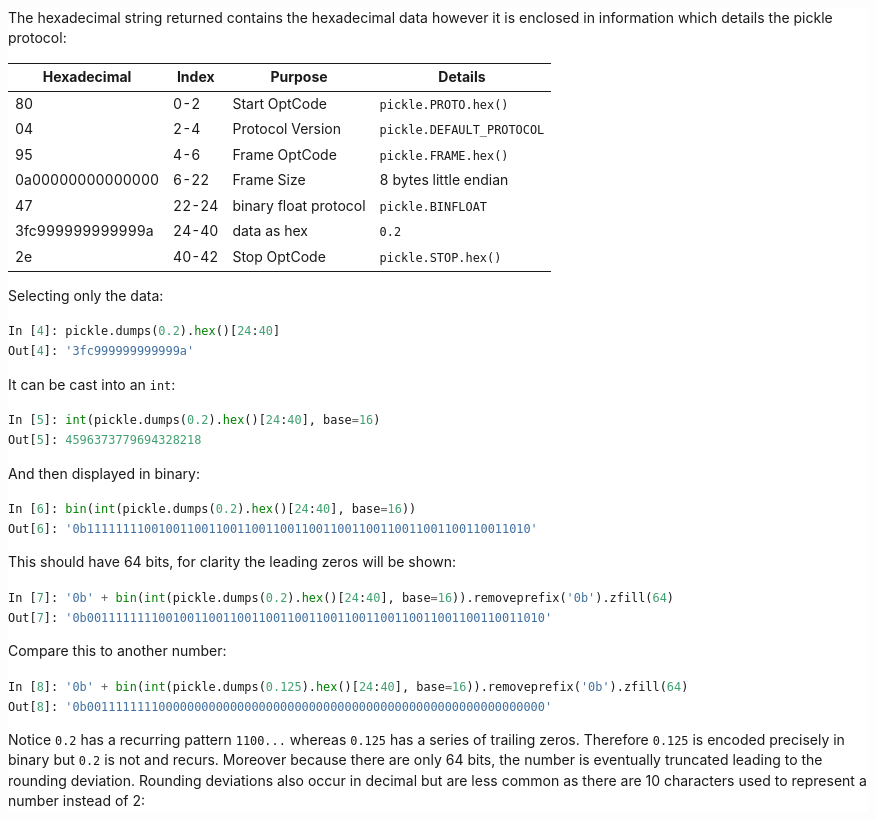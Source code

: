 The hexadecimal string returned contains the hexadecimal data however it is enclosed in information which details the pickle protocol:

|Hexadecimal|Index|Purpose|Details|
|---|---|---|---|
|80|0-2|Start OptCode|`pickle.PROTO.hex()`|
|04|2-4|Protocol Version|`pickle.DEFAULT_PROTOCOL`|
|95|4-6|Frame OptCode|`pickle.FRAME.hex()`|
|0a00000000000000|6-22|Frame Size|8 bytes little endian|
|47|22-24|binary float protocol|`pickle.BINFLOAT`|
|3fc999999999999a|24-40|data as hex|`0.2`|
|2e|40-42|Stop OptCode|`pickle.STOP.hex()`|

Selecting only the data:

```python
In [4]: pickle.dumps(0.2).hex()[24:40]
Out[4]: '3fc999999999999a'
```

It can be cast into an `int`:

```python
In [5]: int(pickle.dumps(0.2).hex()[24:40], base=16)
Out[5]: 4596373779694328218
```

And then displayed in binary:

```python
In [6]: bin(int(pickle.dumps(0.2).hex()[24:40], base=16))
Out[6]: '0b11111111001001100110011001100110011001100110011001100110011010'
```

This should have 64 bits, for clarity the leading zeros will be shown:

```python
In [7]: '0b' + bin(int(pickle.dumps(0.2).hex()[24:40], base=16)).removeprefix('0b').zfill(64)
Out[7]: '0b0011111111001001100110011001100110011001100110011001100110011010'
```

Compare this to another number:

```python
In [8]: '0b' + bin(int(pickle.dumps(0.125).hex()[24:40], base=16)).removeprefix('0b').zfill(64)
Out[8]: '0b0011111111000000000000000000000000000000000000000000000000000000'
```

Notice `0.2` has a recurring pattern `1100...` whereas `0.125` has a series of trailing zeros. Therefore `0.125` is encoded precisely in binary but `0.2` is not and recurs. Moreover because there are only 64 bits, the number is eventually truncated leading to the rounding deviation. Rounding deviations also occur in decimal but are less common as there are 10 characters used to represent a number instead of 2:
